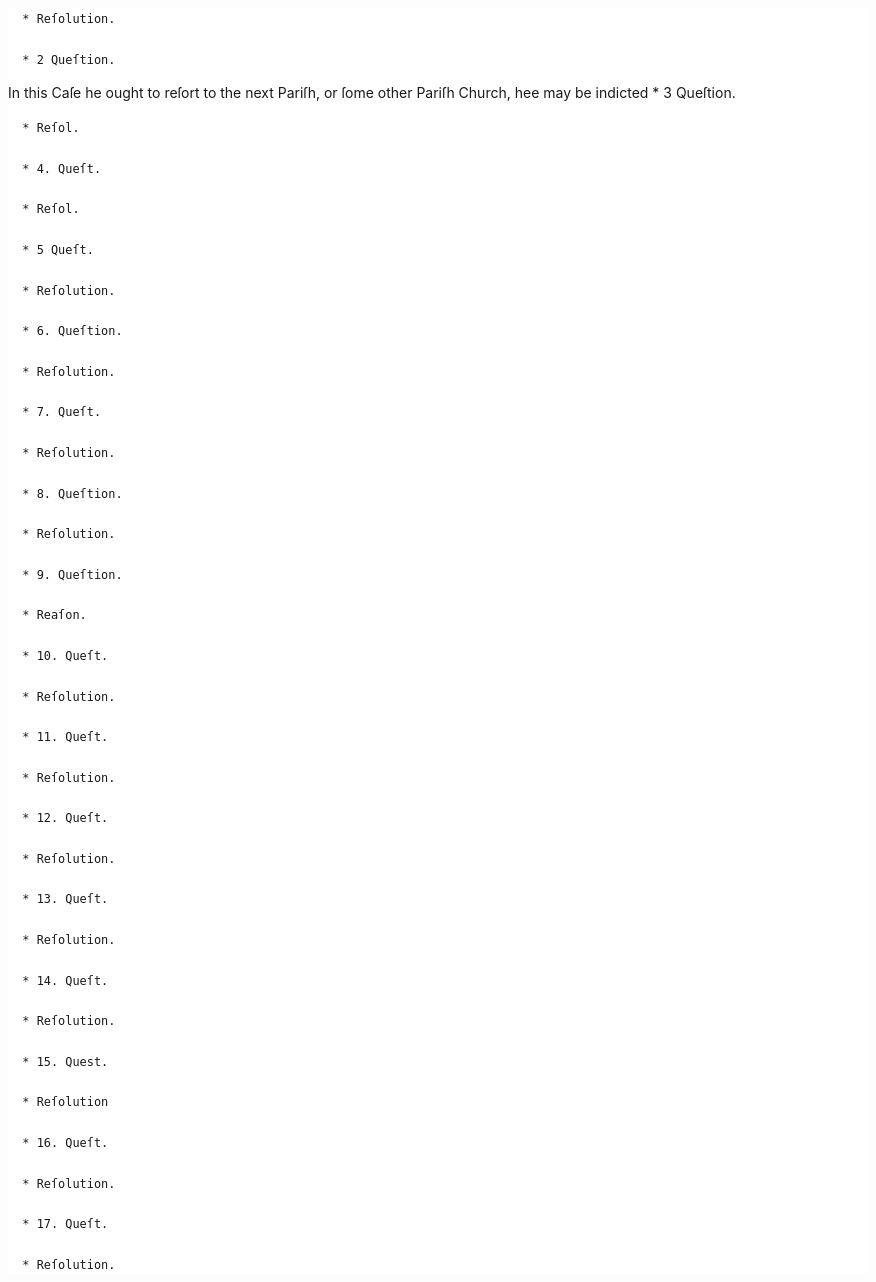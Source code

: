       * Reſolution.

      * 2 Queſtion.
In this Caſe he ought to reſort to the next Pariſh, or ſome other Pariſh Church, hee may be indicted
      * 3 Queſtion.

      * Reſol.

      * 4. Queſt.

      * Reſol.

      * 5 Queſt.

      * Reſolution.

      * 6. Queſtion.

      * Reſolution.

      * 7. Queſt.

      * Reſolution.

      * 8. Queſtion.

      * Reſolution.

      * 9. Queſtion.

      * Reaſon.

      * 10. Queſt.

      * Reſolution.

      * 11. Queſt.

      * Reſolution.

      * 12. Queſt.

      * Reſolution.

      * 13. Queſt.

      * Reſolution.

      * 14. Queſt.

      * Reſolution.

      * 15. Quest.

      * Reſolution

      * 16. Queſt.

      * Reſolution.

      * 17. Queſt.

      * Reſolution.

